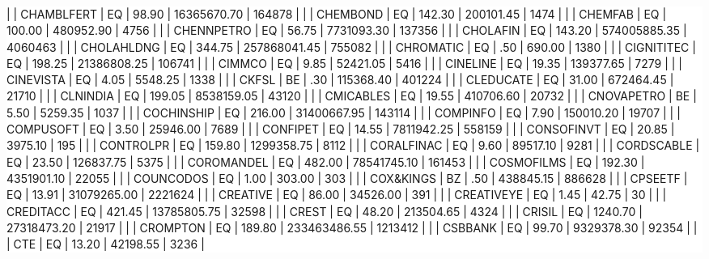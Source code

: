 |  | CHAMBLFERT | EQ | 98.90 | 16365670.70 | 164878 |
|  | CHEMBOND | EQ | 142.30 | 200101.45 | 1474 |
|  | CHEMFAB | EQ | 100.00 | 480952.90 | 4756 |
|  | CHENNPETRO | EQ | 56.75 | 7731093.30 | 137356 |
|  | CHOLAFIN | EQ | 143.20 | 574005885.35 | 4060463 |
|  | CHOLAHLDNG | EQ | 344.75 | 257868041.45 | 755082 |
|  | CHROMATIC | EQ | .50 | 690.00 | 1380 |
|  | CIGNITITEC | EQ | 198.25 | 21386808.25 | 106741 |
|  | CIMMCO | EQ | 9.85 | 52421.05 | 5416 |
|  | CINELINE | EQ | 19.35 | 139377.65 | 7279 |
|  | CINEVISTA | EQ | 4.05 | 5548.25 | 1338 |
|  | CKFSL | BE | .30 | 115368.40 | 401224 |
|  | CLEDUCATE | EQ | 31.00 | 672464.45 | 21710 |
|  | CLNINDIA | EQ | 199.05 | 8538159.05 | 43120 |
|  | CMICABLES | EQ | 19.55 | 410706.60 | 20732 |
|  | CNOVAPETRO | BE | 5.50 | 5259.35 | 1037 |
|  | COCHINSHIP | EQ | 216.00 | 31400667.95 | 143114 |
|  | COMPINFO | EQ | 7.90 | 150010.20 | 19707 |
|  | COMPUSOFT | EQ | 3.50 | 25946.00 | 7689 |
|  | CONFIPET | EQ | 14.55 | 7811942.25 | 558159 |
|  | CONSOFINVT | EQ | 20.85 | 3975.10 | 195 |
|  | CONTROLPR | EQ | 159.80 | 1299358.75 | 8112 |
|  | CORALFINAC | EQ | 9.60 | 89517.10 | 9281 |
|  | CORDSCABLE | EQ | 23.50 | 126837.75 | 5375 |
|  | COROMANDEL | EQ | 482.00 | 78541745.10 | 161453 |
|  | COSMOFILMS | EQ | 192.30 | 4351901.10 | 22055 |
|  | COUNCODOS | EQ | 1.00 | 303.00 | 303 |
|  | COX&KINGS | BZ | .50 | 438845.15 | 886628 |
|  | CPSEETF | EQ | 13.91 | 31079265.00 | 2221624 |
|  | CREATIVE | EQ | 86.00 | 34526.00 | 391 |
|  | CREATIVEYE | EQ | 1.45 | 42.75 | 30 |
|  | CREDITACC | EQ | 421.45 | 13785805.75 | 32598 |
|  | CREST | EQ | 48.20 | 213504.65 | 4324 |
|  | CRISIL | EQ | 1240.70 | 27318473.20 | 21917 |
|  | CROMPTON | EQ | 189.80 | 233463486.55 | 1213412 |
|  | CSBBANK | EQ | 99.70 | 9329378.30 | 92354 |
|  | CTE | EQ | 13.20 | 42198.55 | 3236 |